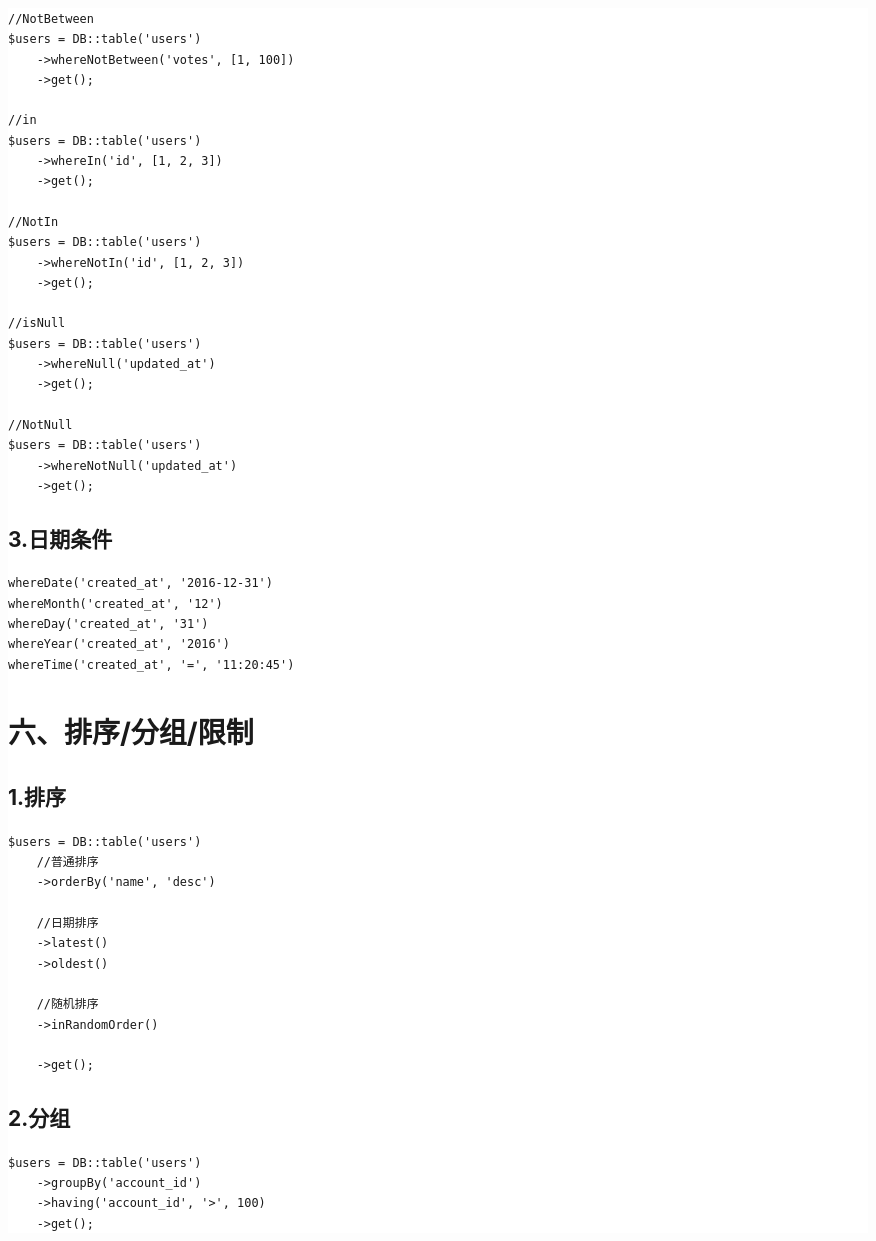     //NotBetween
	$users = DB::table('users')
	    ->whereNotBetween('votes', [1, 100])
	    ->get();

	//in
	$users = DB::table('users')
        ->whereIn('id', [1, 2, 3])
        ->get();

    //NotIn
	$users = DB::table('users')
	    ->whereNotIn('id', [1, 2, 3])
	    ->get();

	//isNull
	$users = DB::table('users')
        ->whereNull('updated_at')
        ->get();

	//NotNull
	$users = DB::table('users')
	    ->whereNotNull('updated_at')
	    ->get();

## 3.日期条件
	whereDate('created_at', '2016-12-31')
	whereMonth('created_at', '12')
	whereDay('created_at', '31')
	whereYear('created_at', '2016')
	whereTime('created_at', '=', '11:20:45')

# 六、排序/分组/限制

## 1.排序
	$users = DB::table('users')
	    //普通排序
	    ->orderBy('name', 'desc')

	    //日期排序
	    ->latest()
	    ->oldest()

	    //随机排序
	    ->inRandomOrder()

	    ->get();

## 2.分组
	$users = DB::table('users')
	    ->groupBy('account_id')
	    ->having('account_id', '>', 100)
	    ->get();
